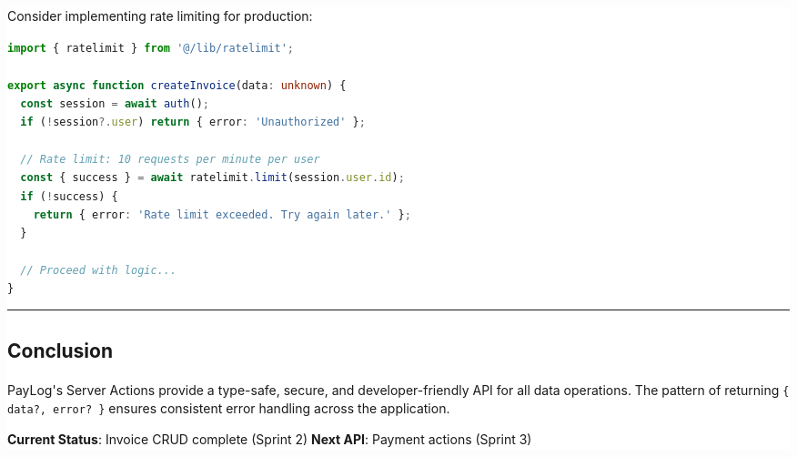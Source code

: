 Consider implementing rate limiting for production:

```typescript
import { ratelimit } from '@/lib/ratelimit';

export async function createInvoice(data: unknown) {
  const session = await auth();
  if (!session?.user) return { error: 'Unauthorized' };

  // Rate limit: 10 requests per minute per user
  const { success } = await ratelimit.limit(session.user.id);
  if (!success) {
    return { error: 'Rate limit exceeded. Try again later.' };
  }

  // Proceed with logic...
}
```

---

## Conclusion

PayLog's Server Actions provide a type-safe, secure, and developer-friendly API for all data operations. The pattern of returning `{ data?, error? }` ensures consistent error handling across the application.

**Current Status**: Invoice CRUD complete (Sprint 2)
**Next API**: Payment actions (Sprint 3)
